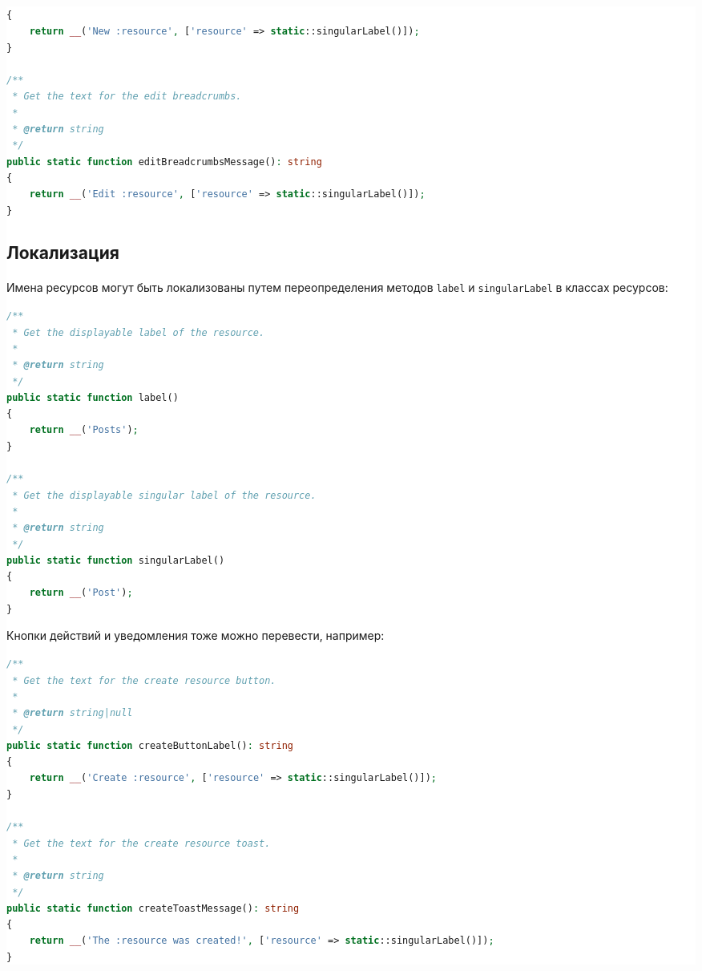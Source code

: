 ```php
{
    return __('New :resource', ['resource' => static::singularLabel()]);
}

/**
 * Get the text for the edit breadcrumbs.
 *
 * @return string
 */
public static function editBreadcrumbsMessage(): string
{
    return __('Edit :resource', ['resource' => static::singularLabel()]);
}
```

## Локализация

Имена ресурсов могут быть локализованы путем переопределения методов  `label` и `singularLabel` в классах ресурсов:

``` php
/**
 * Get the displayable label of the resource.
 *
 * @return string
 */
public static function label()
{
    return __('Posts');
}

/**
 * Get the displayable singular label of the resource.
 *
 * @return string
 */
public static function singularLabel()
{
    return __('Post');
}
```

Кнопки действий и уведомления тоже можно перевести, например:


```php
/**
 * Get the text for the create resource button.
 *
 * @return string|null
 */
public static function createButtonLabel(): string
{
    return __('Create :resource', ['resource' => static::singularLabel()]);
}

/**
 * Get the text for the create resource toast.
 *
 * @return string
 */
public static function createToastMessage(): string
{
    return __('The :resource was created!', ['resource' => static::singularLabel()]);
}
```